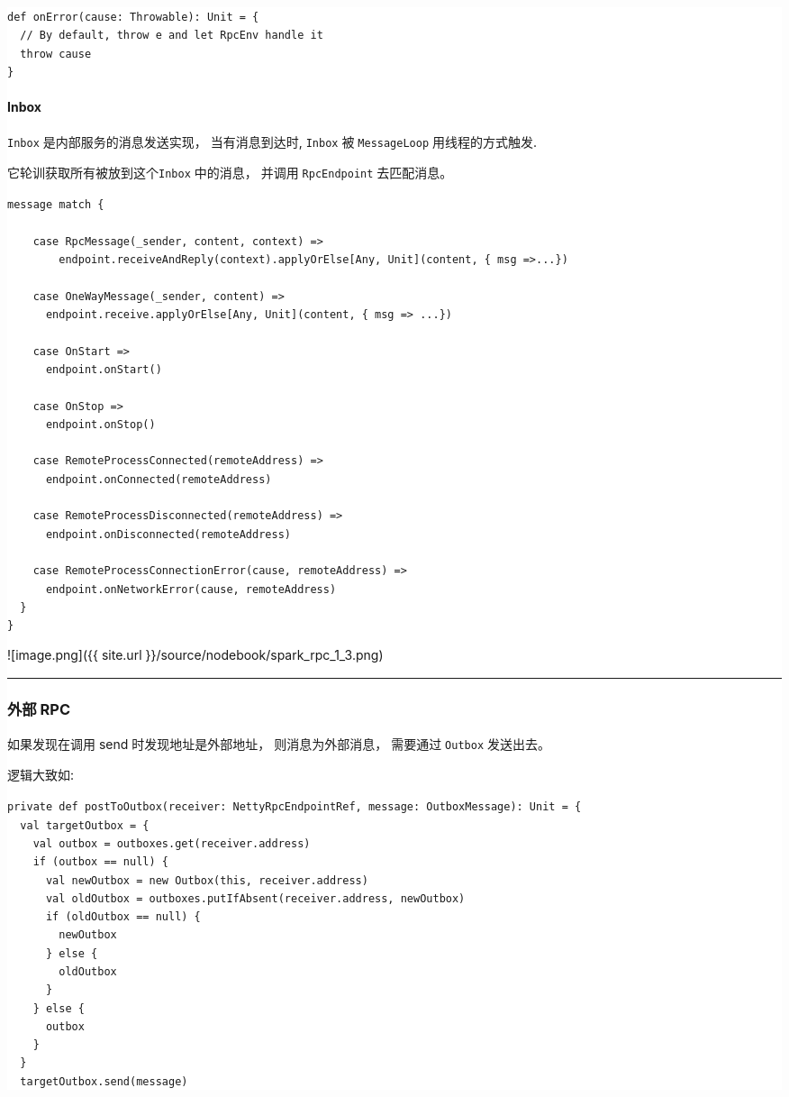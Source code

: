 ```
def onError(cause: Throwable): Unit = {
  // By default, throw e and let RpcEnv handle it
  throw cause
}
```

#### Inbox

`Inbox` 是内部服务的消息发送实现， 当有消息到达时, `Inbox` 被 `MessageLoop` 用线程的方式触发.

它轮训获取所有被放到这个`Inbox` 中的消息， 并调用 `RpcEndpoint` 去匹配消息。

```
message match {

    case RpcMessage(_sender, content, context) =>
        endpoint.receiveAndReply(context).applyOrElse[Any, Unit](content, { msg =>...})

    case OneWayMessage(_sender, content) =>
      endpoint.receive.applyOrElse[Any, Unit](content, { msg => ...})

    case OnStart =>
      endpoint.onStart()

    case OnStop =>
      endpoint.onStop()

    case RemoteProcessConnected(remoteAddress) =>
      endpoint.onConnected(remoteAddress)
      
    case RemoteProcessDisconnected(remoteAddress) =>
      endpoint.onDisconnected(remoteAddress)

    case RemoteProcessConnectionError(cause, remoteAddress) =>
      endpoint.onNetworkError(cause, remoteAddress)
  }
}
```

![image.png]({{ site.url }}/source/nodebook/spark_rpc_1_3.png)

---

### 外部 RPC

如果发现在调用 send 时发现地址是外部地址， 则消息为外部消息， 需要通过 `Outbox` 发送出去。

逻辑大致如:

```
private def postToOutbox(receiver: NettyRpcEndpointRef, message: OutboxMessage): Unit = {
  val targetOutbox = {
    val outbox = outboxes.get(receiver.address)
    if (outbox == null) {
      val newOutbox = new Outbox(this, receiver.address)
      val oldOutbox = outboxes.putIfAbsent(receiver.address, newOutbox)
      if (oldOutbox == null) {
        newOutbox
      } else {
        oldOutbox
      }
    } else {
      outbox
    }
  }
  targetOutbox.send(message)
```